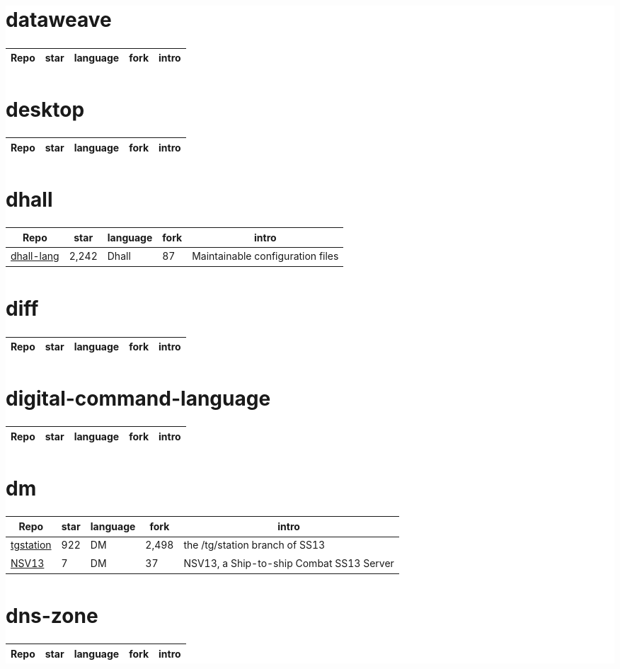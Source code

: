 
# dataweave

Repo|star|language|fork|intro
-|-|-|-|-



# desktop

Repo|star|language|fork|intro
-|-|-|-|-



# dhall

Repo|star|language|fork|intro
-|-|-|-|-
[dhall-lang](https://github.com/dhall-lang/dhall-lang)|2,242|Dhall|87|Maintainable configuration files


# diff

Repo|star|language|fork|intro
-|-|-|-|-



# digital-command-language

Repo|star|language|fork|intro
-|-|-|-|-



# dm

Repo|star|language|fork|intro
-|-|-|-|-
[tgstation](https://github.com/tgstation/tgstation)|922|DM|2,498|the /tg/station branch of SS13
[NSV13](https://github.com/DDMers/NSV13)|7|DM|37|NSV13, a Ship-to-ship Combat SS13 Server


# dns-zone

Repo|star|language|fork|intro
-|-|-|-|-


